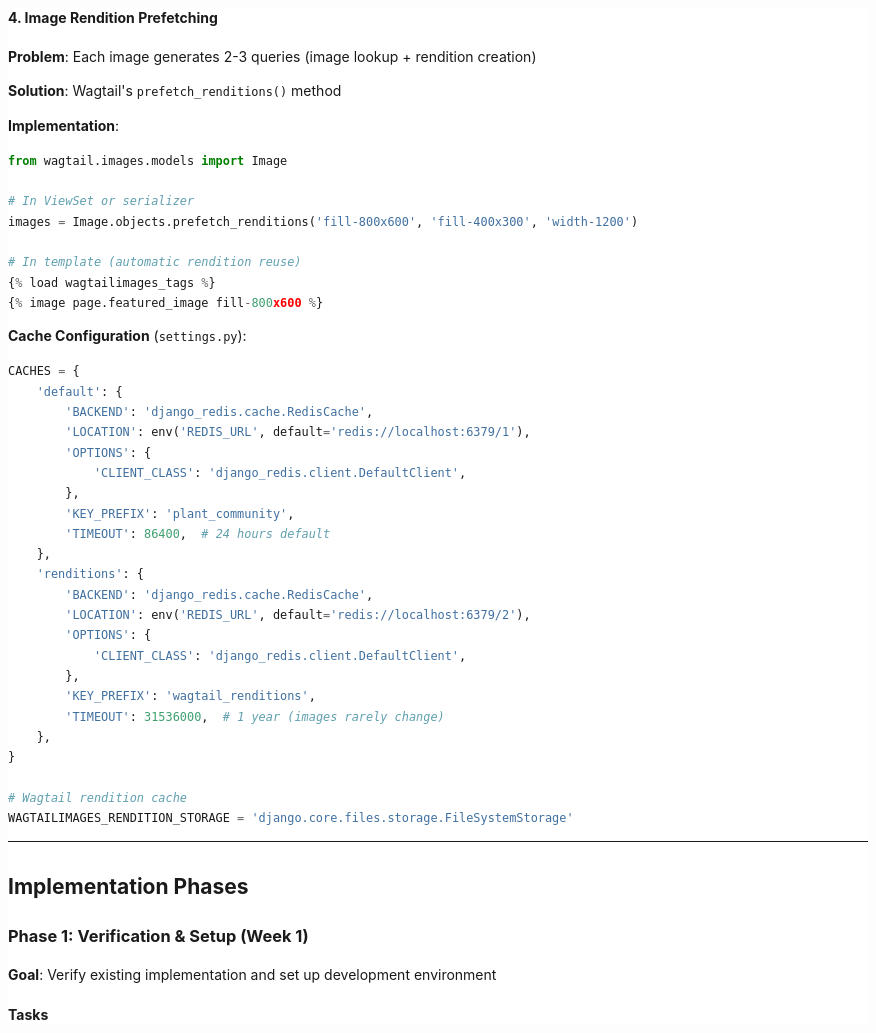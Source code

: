 #### 4. Image Rendition Prefetching

**Problem**: Each image generates 2-3 queries (image lookup + rendition creation)

**Solution**: Wagtail's `prefetch_renditions()` method

**Implementation**:
```python
from wagtail.images.models import Image

# In ViewSet or serializer
images = Image.objects.prefetch_renditions('fill-800x600', 'fill-400x300', 'width-1200')

# In template (automatic rendition reuse)
{% load wagtailimages_tags %}
{% image page.featured_image fill-800x600 %}
```

**Cache Configuration** (`settings.py`):
```python
CACHES = {
    'default': {
        'BACKEND': 'django_redis.cache.RedisCache',
        'LOCATION': env('REDIS_URL', default='redis://localhost:6379/1'),
        'OPTIONS': {
            'CLIENT_CLASS': 'django_redis.client.DefaultClient',
        },
        'KEY_PREFIX': 'plant_community',
        'TIMEOUT': 86400,  # 24 hours default
    },
    'renditions': {
        'BACKEND': 'django_redis.cache.RedisCache',
        'LOCATION': env('REDIS_URL', default='redis://localhost:6379/2'),
        'OPTIONS': {
            'CLIENT_CLASS': 'django_redis.client.DefaultClient',
        },
        'KEY_PREFIX': 'wagtail_renditions',
        'TIMEOUT': 31536000,  # 1 year (images rarely change)
    },
}

# Wagtail rendition cache
WAGTAILIMAGES_RENDITION_STORAGE = 'django.core.files.storage.FileSystemStorage'
```

---

## Implementation Phases

### Phase 1: Verification & Setup (Week 1)

**Goal**: Verify existing implementation and set up development environment

#### Tasks
